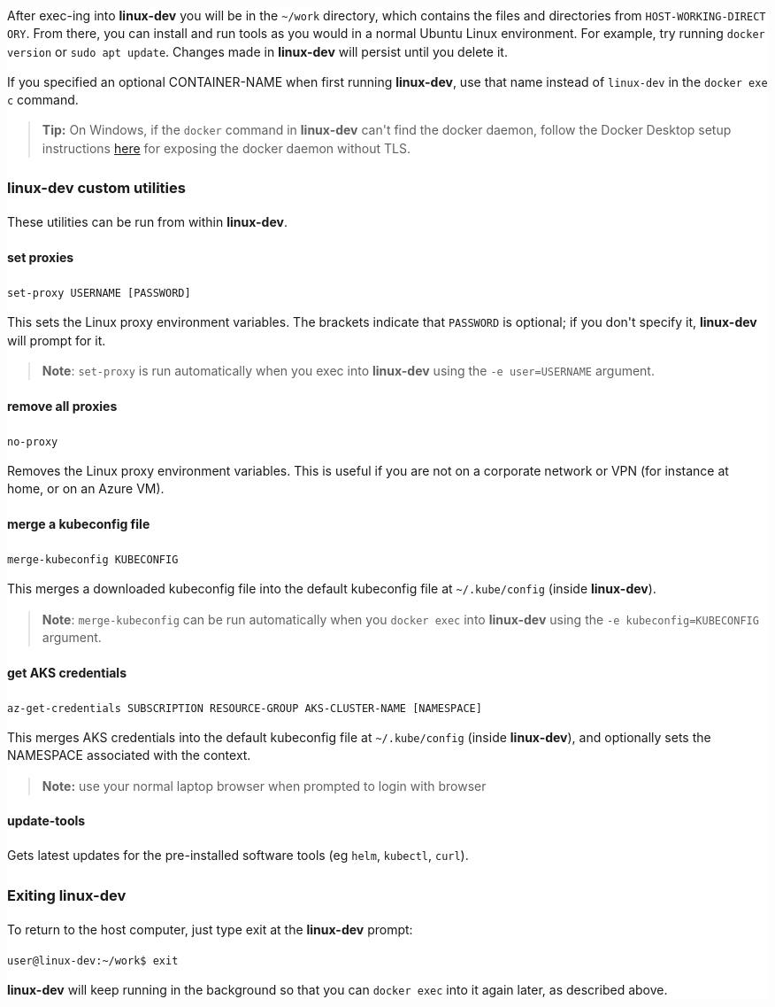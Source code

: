 After exec-ing into **linux-dev** you will be in the `~/work` directory, which contains the files and directories from `HOST-WORKING-DIRECTORY`.  From there, you can install and run tools as you would in a normal Ubuntu Linux environment.  For example, try running `docker version` or `sudo apt update`.  Changes made in **linux-dev** will persist until you delete it.

If you specified an optional CONTAINER-NAME when first running **linux-dev**, use that name instead of `linux-dev` in the `docker exec` command.

> **Tip:** On Windows, if the `docker` command in **linux-dev** can't find the docker daemon, follow the Docker Desktop setup instructions [here](winconfig.md#general) for exposing the docker daemon without TLS.

### linux-dev custom utilities
 These utilities can be run from within **linux-dev**.
 
 #### set proxies
 ```
 set-proxy USERNAME [PASSWORD]
 ```
This sets the Linux proxy environment variables.  The brackets indicate that `PASSWORD` is optional; if you don't specify it, **linux-dev** will prompt for it.

> **Note**: `set-proxy` is run automatically when you exec into **linux-dev** using the `-e user=USERNAME` argument.

#### remove all proxies
```
no-proxy
```
Removes the Linux proxy environment variables.  This is useful if you are not on a corporate network or VPN (for instance at home, or on an Azure VM).

#### merge a kubeconfig file
```
merge-kubeconfig KUBECONFIG
```
This merges a downloaded kubeconfig file into the default kubeconfig file at `~/.kube/config` (inside **linux-dev**).

> **Note**: `merge-kubeconfig` can be run automatically when you `docker exec` into **linux-dev** using the `-e kubeconfig=KUBECONFIG` argument.

#### get AKS credentials
```
az-get-credentials SUBSCRIPTION RESOURCE-GROUP AKS-CLUSTER-NAME [NAMESPACE]
```
This merges AKS credentials into the default kubeconfig file at `~/.kube/config` (inside **linux-dev**), and optionally sets the NAMESPACE associated with the context.

> **Note:** use your normal laptop browser when prompted to login with browser

#### update-tools
Gets latest updates for the pre-installed software tools (eg `helm`, `kubectl`, `curl`).

### Exiting linux-dev
To return to the host computer, just type exit at the **linux-dev** prompt:
```
user@linux-dev:~/work$ exit
```
**linux-dev** will keep running in the background so that you can `docker exec` into it again later, as described above.
